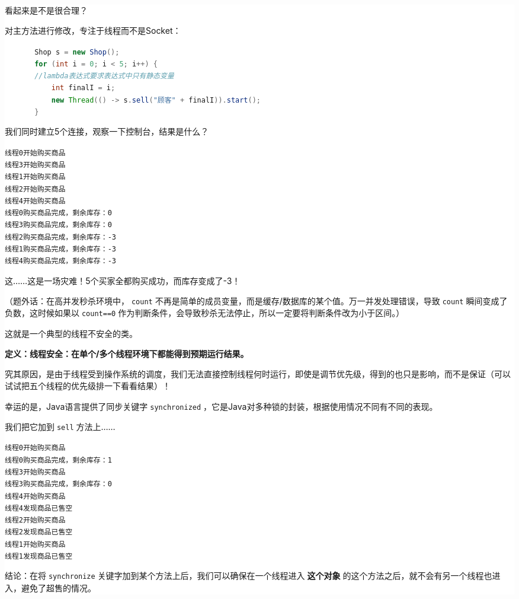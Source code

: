  ```java
 ```
 看起来是不是很合理？
 
 对主方法进行修改，专注于线程而不是Socket：
  
 ```java
        Shop s = new Shop();
        for (int i = 0; i < 5; i++) {
        //lambda表达式要求表达式中只有静态变量
            int finalI = i;
            new Thread(() -> s.sell("顾客" + finalI)).start();
        }
 ```

 
我们同时建立5个连接，观察一下控制台，结果是什么？

```
线程0开始购买商品
线程3开始购买商品
线程1开始购买商品
线程2开始购买商品
线程4开始购买商品
线程0购买商品完成，剩余库存：0
线程3购买商品完成，剩余库存：0
线程2购买商品完成，剩余库存：-3
线程1购买商品完成，剩余库存：-3
线程4购买商品完成，剩余库存：-3
```
这……这是一场灾难！5个买家全都购买成功，而库存变成了-3！

（题外话：在高并发秒杀环境中， `count` 不再是简单的成员变量，而是缓存/数据库的某个值。万一并发处理错误，导致 `count` 瞬间变成了负数，这时候如果以 `count==0` 作为判断条件，会导致秒杀无法停止，所以一定要将判断条件改为小于区间。）
 
这就是一个典型的线程不安全的类。 

**定义：线程安全：在单个/多个线程环境下都能得到预期运行结果。**
 
究其原因，是由于线程受到操作系统的调度，我们无法直接控制线程何时运行，即使是调节优先级，得到的也只是影响，而不是保证（可以试试把五个线程的优先级排一下看看结果）！
 
幸运的是，Java语言提供了同步关键字 `synchronized` ，它是Java对多种锁的封装，根据使用情况不同有不同的表现。

我们把它加到 `sell` 方法上……
 
```
线程0开始购买商品
线程0购买商品完成，剩余库存：1
线程3开始购买商品
线程3购买商品完成，剩余库存：0
线程4开始购买商品
线程4发现商品已售空
线程2开始购买商品
线程2发现商品已售空
线程1开始购买商品
线程1发现商品已售空
 ```
 
结论：在将 `synchronize` 关键字加到某个方法上后，我们可以确保在一个线程进入 **这个对象** 的这个方法之后，就不会有另一个线程也进入，避免了超售的情况。
 